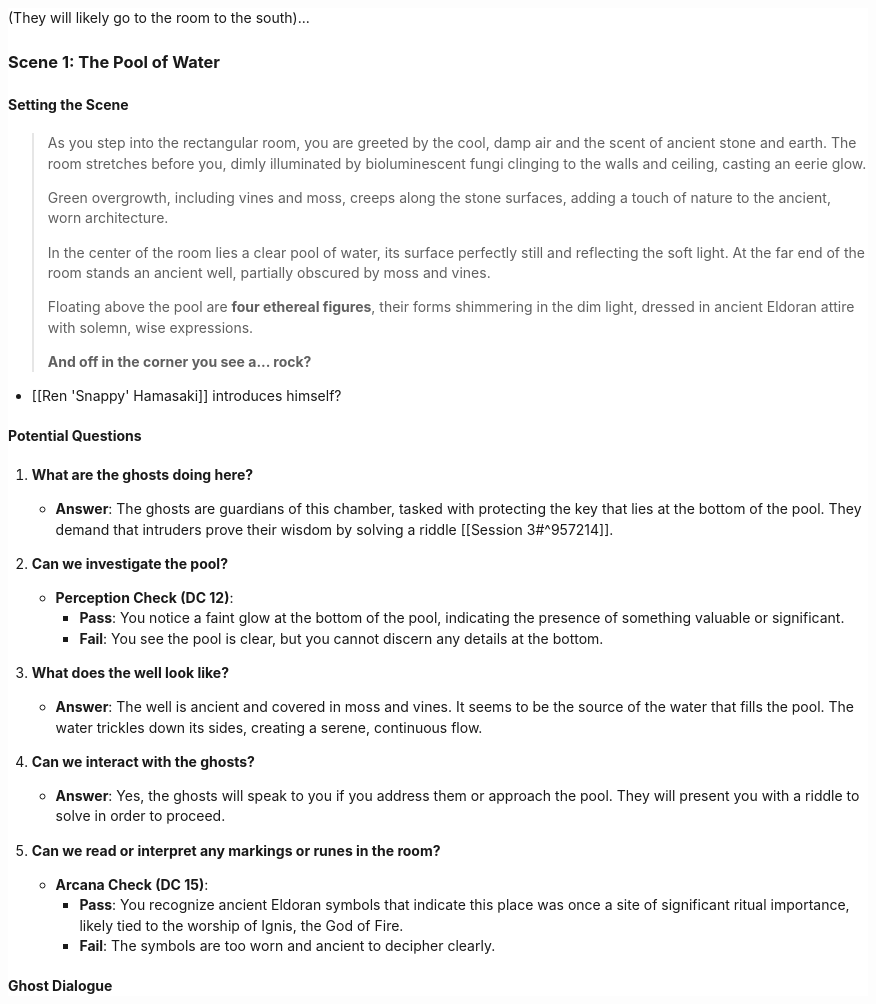 
(They will likely go to the room to the south)...

### Scene 1: The Pool of Water

#### Setting the Scene

> As you step into the rectangular room, you are greeted by the cool, damp air and the scent of ancient stone and earth. The room stretches before you, dimly illuminated by bioluminescent fungi clinging to the walls and ceiling, casting an eerie glow.
>
> Green overgrowth, including vines and moss, creeps along the stone surfaces, adding a touch of nature to the ancient, worn architecture.
>
> In the center of the room lies a clear pool of water, its surface perfectly still and reflecting the soft light. At the far end of the room stands an ancient well, partially obscured by moss and vines.
>
> Floating above the pool are **four ethereal figures**, their forms shimmering in the dim light, dressed in ancient Eldoran attire with solemn, wise expressions.
>
> **And off in the corner you see a... rock?**

- [[Ren 'Snappy' Hamasaki]] introduces himself?

#### Potential Questions

1. **What are the ghosts doing here?**

   - **Answer**: The ghosts are guardians of this chamber, tasked with protecting the key that lies at the bottom of the pool. They demand that intruders prove their wisdom by solving a riddle [[Session 3#^957214]].

2. **Can we investigate the pool?**

   - **Perception Check (DC 12)**:
     - **Pass**: You notice a faint glow at the bottom of the pool, indicating the presence of something valuable or significant.
     - **Fail**: You see the pool is clear, but you cannot discern any details at the bottom.

3. **What does the well look like?**

   - **Answer**: The well is ancient and covered in moss and vines. It seems to be the source of the water that fills the pool. The water trickles down its sides, creating a serene, continuous flow.

4. **Can we interact with the ghosts?**

   - **Answer**: Yes, the ghosts will speak to you if you address them or approach the pool. They will present you with a riddle to solve in order to proceed.

5. **Can we read or interpret any markings or runes in the room?**
   - **Arcana Check (DC 15)**:
     - **Pass**: You recognize ancient Eldoran symbols that indicate this place was once a site of significant ritual importance, likely tied to the worship of Ignis, the God of Fire.
     - **Fail**: The symbols are too worn and ancient to decipher clearly.

#### Ghost Dialogue
